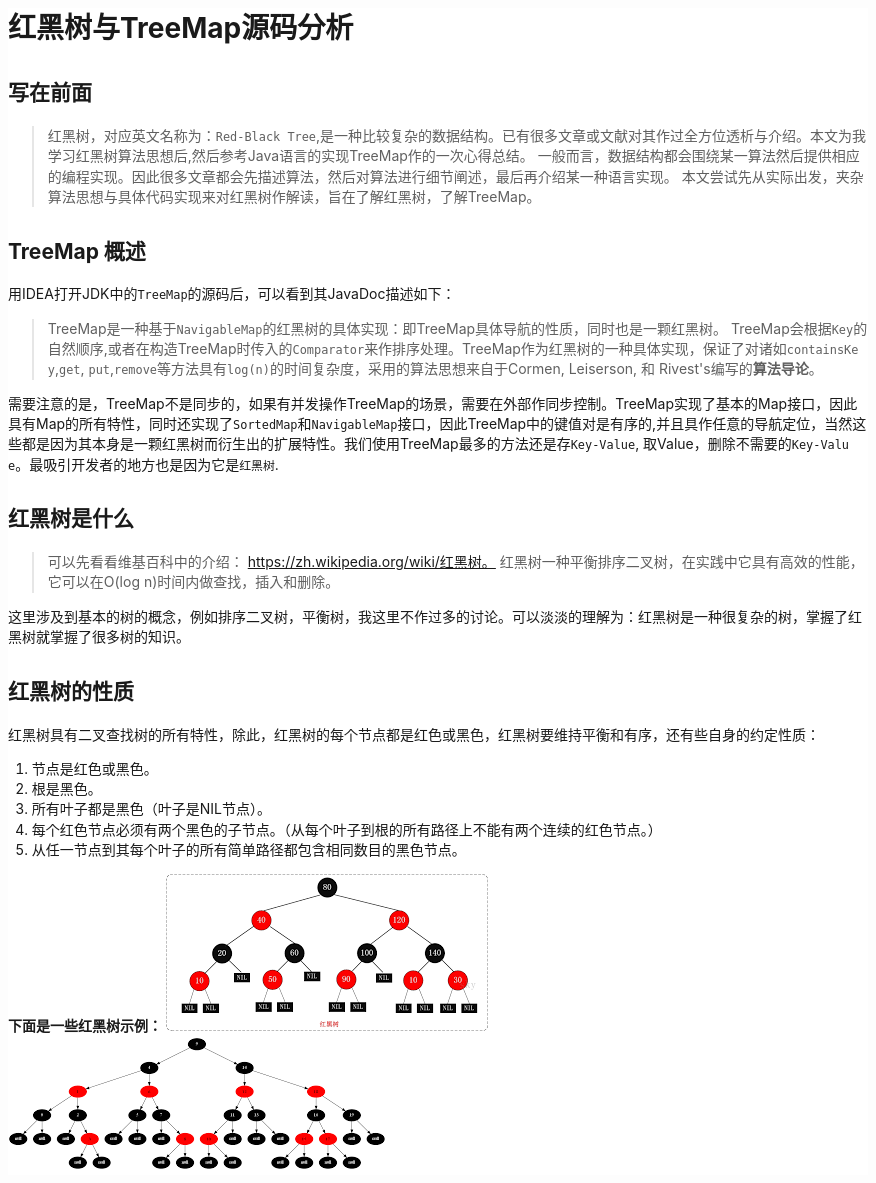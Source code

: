 # 红黑树与TreeMap源码分析

## 写在前面
> 红黑树，对应英文名称为：`Red-Black Tree`,是一种比较复杂的数据结构。已有很多文章或文献对其作过全方位透析与介绍。本文为我学习红黑树算法思想后,然后参考Java语言的实现TreeMap作的一次心得总结。
> 一般而言，数据结构都会围绕某一算法然后提供相应的编程实现。因此很多文章都会先描述算法，然后对算法进行细节阐述，最后再介绍某一种语言实现。
> 本文尝试先从实际出发，夹杂算法思想与具体代码实现来对红黑树作解读，旨在了解红黑树，了解TreeMap。

## TreeMap 概述
用IDEA打开JDK中的`TreeMap`的源码后，可以看到其JavaDoc描述如下：
> TreeMap是一种基于`NavigableMap`的红黑树的具体实现：即TreeMap具体导航的性质，同时也是一颗红黑树。
TreeMap会根据`Key`的自然顺序,或者在构造TreeMap时传入的`Comparator`来作排序处理。TreeMap作为红黑树的一种具体实现，保证了对诸如`containsKey`,`get`, `put`,`remove`等方法具有`log(n)`的时间复杂度，采用的算法思想来自于Cormen, Leiserson, 和 Rivest's编写的**算法导论**。

需要注意的是，TreeMap不是同步的，如果有并发操作TreeMap的场景，需要在外部作同步控制。TreeMap实现了基本的Map接口，因此具有Map的所有特性，同时还实现了`SortedMap`和`NavigableMap`接口，因此TreeMap中的键值对是有序的,并且具作任意的导航定位，当然这些都是因为其本身是一颗红黑树而衍生出的扩展特性。我们使用TreeMap最多的方法还是存`Key-Value`, 取Value，删除不需要的`Key-Value`。最吸引开发者的地方也是因为它是`红黑树`.

## 红黑树是什么

> 可以先看看维基百科中的介绍：
https://zh.wikipedia.org/wiki/红黑树。
红黑树一种平衡排序二叉树，在实践中它具有高效的性能，它可以在O(log n)时间内做查找，插入和删除。

这里涉及到基本的树的概念，例如排序二叉树，平衡树，我这里不作过多的讨论。可以淡淡的理解为：红黑树是一种很复杂的树，掌握了红黑树就掌握了很多树的知识。

## 红黑树的性质
红黑树具有二叉查找树的所有特性，除此，红黑树的每个节点都是红色或黑色，红黑树要维持平衡和有序，还有些自身的约定性质：
1. 节点是红色或黑色。
2. 根是黑色。
3. 所有叶子都是黑色（叶子是NIL节点）。
4. 每个红色节点必须有两个黑色的子节点。（从每个叶子到根的所有路径上不能有两个连续的红色节点。）
5. 从任一节点到其每个叶子的所有简单路径都包含相同数目的黑色节点。

**下面是一些红黑树示例：**
![Alt text](./red-black-tree1.png)
![Alt text](./red-black-tree3.png)
